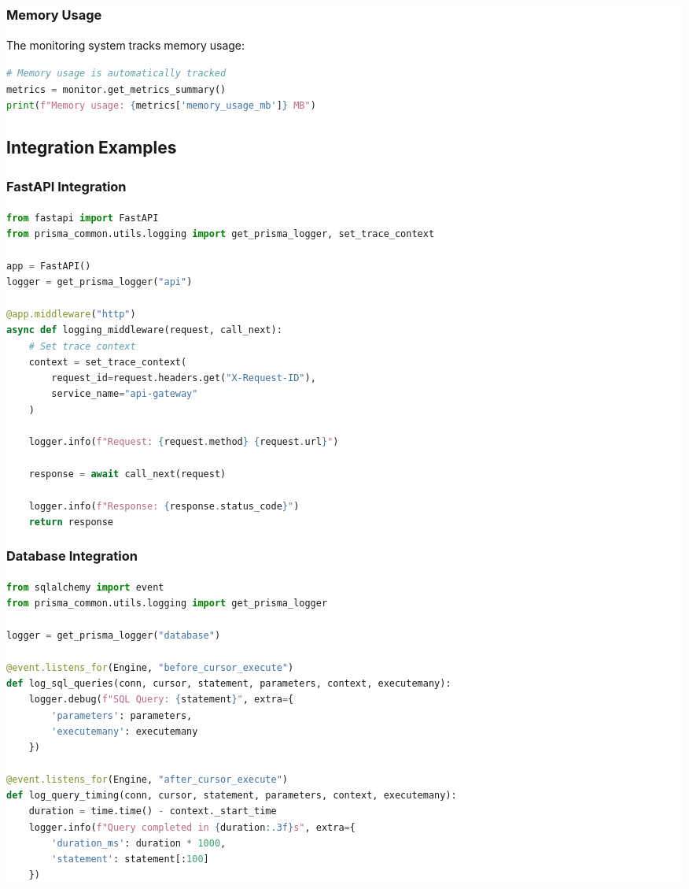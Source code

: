 ### Memory Usage

The monitoring system tracks memory usage:

```python
# Memory usage is automatically tracked
metrics = monitor.get_metrics_summary()
print(f"Memory usage: {metrics['memory_usage_mb']} MB")
```

## Integration Examples

### FastAPI Integration

```python
from fastapi import FastAPI
from prisma_common.utils.logging import get_prisma_logger, set_trace_context

app = FastAPI()
logger = get_prisma_logger("api")

@app.middleware("http")
async def logging_middleware(request, call_next):
    # Set trace context
    context = set_trace_context(
        request_id=request.headers.get("X-Request-ID"),
        service_name="api-gateway"
    )
    
    logger.info(f"Request: {request.method} {request.url}")
    
    response = await call_next(request)
    
    logger.info(f"Response: {response.status_code}")
    return response
```

### Database Integration

```python
from sqlalchemy import event
from prisma_common.utils.logging import get_prisma_logger

logger = get_prisma_logger("database")

@event.listens_for(Engine, "before_cursor_execute")
def log_sql_queries(conn, cursor, statement, parameters, context, executemany):
    logger.debug(f"SQL Query: {statement}", extra={
        'parameters': parameters,
        'executemany': executemany
    })

@event.listens_for(Engine, "after_cursor_execute") 
def log_query_timing(conn, cursor, statement, parameters, context, executemany):
    duration = time.time() - context._start_time
    logger.info(f"Query completed in {duration:.3f}s", extra={
        'duration_ms': duration * 1000,
        'statement': statement[:100]
    })
```
